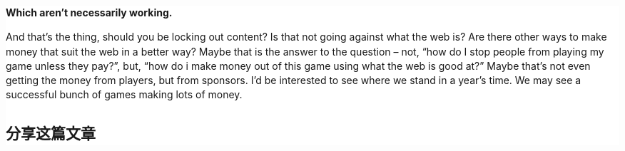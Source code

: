 **Which aren’t necessarily working.**

And that’s the thing, should you be locking out content? Is that not going against what the web is? Are there other ways to make money that suit the web in a better way? Maybe that is the answer to the question – not, “how do I stop people from playing my game unless they pay?”, but, “how do i make money out of this game using what the web is good at?” Maybe that’s not even getting the money from players, but from sponsors. I’d be interested to see where we stand in a year’s time. We may see a successful bunch of games making lots of money.

## 分享这篇文章